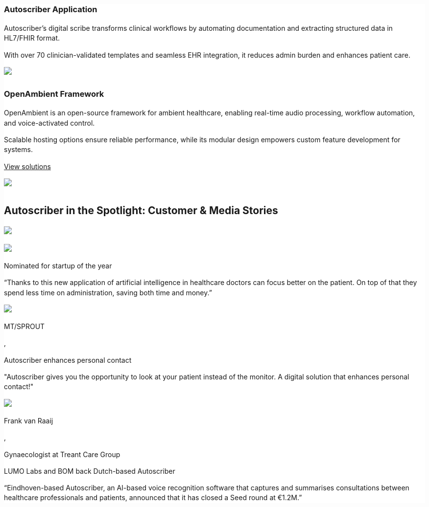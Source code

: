 ### Autoscriber **Application**

Autoscriber’s digital scribe transforms clinical workflows by automating documentation and extracting structured data in HL7/FHIR format.

With over 70 clinician-validated templates and seamless EHR integration, it reduces admin burden and enhances patient care.

![](https://cdn.prod.website-files.com/675721770c825a00e854a896/679738cfba526b3d4eb09d3e_group_237674%20(19).webp)

### OpenAmbient Framework

OpenAmbient is an open-source framework for ambient healthcare, enabling real-time audio processing, workflow automation, and voice-activated control.

Scalable hosting options ensure reliable performance, while its modular design empowers custom feature development for systems.

[View solutions](https://autoscriber.com/#)

![](https://cdn.prod.website-files.com/675721770c825a00e854a896/675a775a41d9739de54c5d09_wave_08.svg)

## Autoscriber in the Spotlight: Customer & Media Stories

![](https://cdn.prod.website-files.com/675721770c825a00e854a896/67928c8b6af6500092d8924f_icon--arrow.svg)

![](https://cdn.prod.website-files.com/675721770c825a00e854a896/67928c8b6af6500092d8924f_icon--arrow.svg)

Nominated for startup of the year

“Thanks to this new application of artificial intelligence in healthcare doctors can focus better on the patient. On top of that they spend less time on administration, saving both time and money.”

![](https://cdn.prod.website-files.com/6759d0e726ba5b6df60350e3/679a662c423c3e6267380d47_63f0e61548a58bf0749aae05_mtsprout.jpeg)

MT/SPROUT

,

Autoscriber enhances personal contact

"Autoscriber gives you the opportunity to look at your patient instead of the monitor. A digital solution that enhances personal contact!"

![](https://cdn.prod.website-files.com/6759d0e726ba5b6df60350e3/679a66026fd6243ab90be3bc_66d83f6518186d5432d0138c_1605866633966.jpeg)

Frank van Raaij

,

Gynaecologist at Treant Care Group

LUMO Labs and BOM back Dutch-based Autoscriber

“Eindhoven-based Autoscriber, an AI-based voice recognition software that captures and summarises consultations between healthcare professionals and patients, announced that it has closed a Seed round at €1.2M.”
